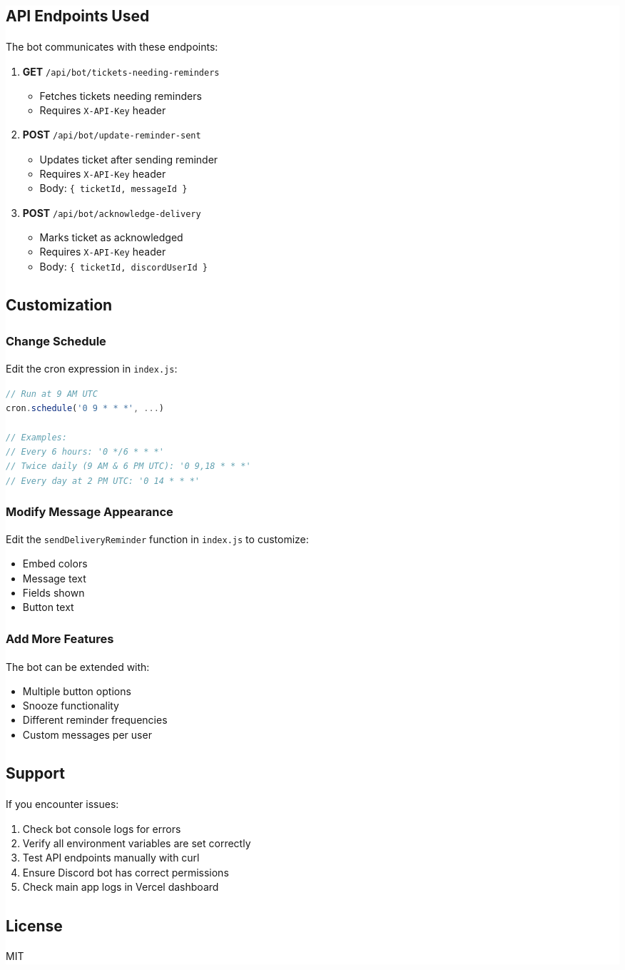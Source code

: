 ## API Endpoints Used

The bot communicates with these endpoints:

1. **GET** `/api/bot/tickets-needing-reminders`
   - Fetches tickets needing reminders
   - Requires `X-API-Key` header

2. **POST** `/api/bot/update-reminder-sent`
   - Updates ticket after sending reminder
   - Requires `X-API-Key` header
   - Body: `{ ticketId, messageId }`

3. **POST** `/api/bot/acknowledge-delivery`
   - Marks ticket as acknowledged
   - Requires `X-API-Key` header
   - Body: `{ ticketId, discordUserId }`

## Customization

### Change Schedule

Edit the cron expression in `index.js`:

```javascript
// Run at 9 AM UTC
cron.schedule('0 9 * * *', ...)

// Examples:
// Every 6 hours: '0 */6 * * *'
// Twice daily (9 AM & 6 PM UTC): '0 9,18 * * *'
// Every day at 2 PM UTC: '0 14 * * *'
```

### Modify Message Appearance

Edit the `sendDeliveryReminder` function in `index.js` to customize:
- Embed colors
- Message text
- Fields shown
- Button text

### Add More Features

The bot can be extended with:
- Multiple button options
- Snooze functionality
- Different reminder frequencies
- Custom messages per user

## Support

If you encounter issues:

1. Check bot console logs for errors
2. Verify all environment variables are set correctly
3. Test API endpoints manually with curl
4. Ensure Discord bot has correct permissions
5. Check main app logs in Vercel dashboard

## License

MIT
